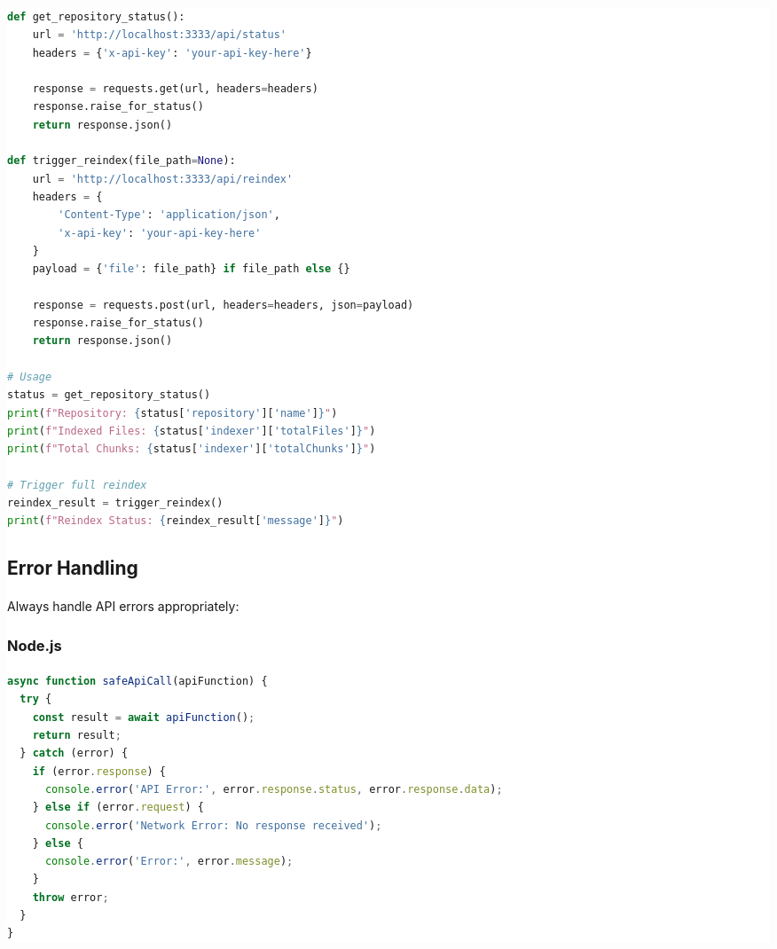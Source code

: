 ```python
def get_repository_status():
    url = 'http://localhost:3333/api/status'
    headers = {'x-api-key': 'your-api-key-here'}
    
    response = requests.get(url, headers=headers)
    response.raise_for_status()
    return response.json()

def trigger_reindex(file_path=None):
    url = 'http://localhost:3333/api/reindex'
    headers = {
        'Content-Type': 'application/json',
        'x-api-key': 'your-api-key-here'
    }
    payload = {'file': file_path} if file_path else {}
    
    response = requests.post(url, headers=headers, json=payload)
    response.raise_for_status()
    return response.json()

# Usage
status = get_repository_status()
print(f"Repository: {status['repository']['name']}")
print(f"Indexed Files: {status['indexer']['totalFiles']}")
print(f"Total Chunks: {status['indexer']['totalChunks']}")

# Trigger full reindex
reindex_result = trigger_reindex()
print(f"Reindex Status: {reindex_result['message']}")
```

## Error Handling

Always handle API errors appropriately:

### Node.js
```javascript
async function safeApiCall(apiFunction) {
  try {
    const result = await apiFunction();
    return result;
  } catch (error) {
    if (error.response) {
      console.error('API Error:', error.response.status, error.response.data);
    } else if (error.request) {
      console.error('Network Error: No response received');
    } else {
      console.error('Error:', error.message);
    }
    throw error;
  }
}
```
